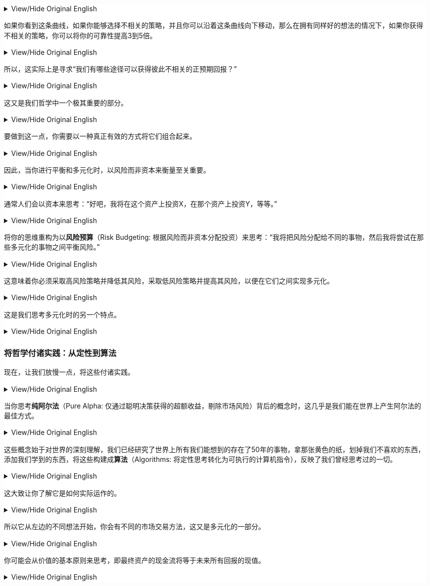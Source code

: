 <details><summary>View/Hide Original English</summary></details>

如果你看到这条曲线，如果你能够选择不相关的策略，并且你可以沿着这条曲线向下移动，那么在拥有同样好的想法的情况下，如果你获得不相关的策略，你可以将你的可靠性提高3到5倍。

<details><summary>View/Hide Original English</summary></details>

所以，这实际上是寻求“我们有哪些途径可以获得彼此不相关的正预期回报？”

<details><summary>View/Hide Original English</summary></details>

这又是我们哲学中一个极其重要的部分。

<details><summary>View/Hide Original English</summary></details>

要做到这一点，你需要以一种真正有效的方式将它们组合起来。

<details><summary>View/Hide Original English</summary></details>

因此，当你进行平衡和多元化时，以风险而非资本来衡量至关重要。

<details><summary>View/Hide Original English</summary></details>

通常人们会以资本来思考：“好吧，我将在这个资产上投资X，在那个资产上投资Y，等等。”

<details><summary>View/Hide Original English</summary></details>

将你的思维重构为以**风险预算**（Risk Budgeting: 根据风险而非资本分配投资）来思考：“我将把风险分配给不同的事物，然后我将尝试在那些多元化的事物之间平衡风险。”

<details><summary>View/Hide Original English</summary></details>

这意味着你必须采取高风险策略并降低其风险，采取低风险策略并提高其风险，以便在它们之间实现多元化。

<details><summary>View/Hide Original English</summary></details>

这是我们思考多元化时的另一个特点。

<details><summary>View/Hide Original English</summary></details>

### 将哲学付诸实践：从定性到算法

现在，让我们放慢一点，将这些付诸实践。

<details><summary>View/Hide Original English</summary></details>

当你思考**纯阿尔法**（Pure Alpha: 仅通过聪明决策获得的超额收益，剔除市场风险）背后的概念时，这几乎是我们能在世界上产生阿尔法的最佳方式。

<details><summary>View/Hide Original English</summary></details>

这些概念始于对世界的深刻理解，我们已经研究了世界上所有我们能想到的存在了50年的事物，拿那张黄色的纸，划掉我们不喜欢的东西，添加我们学到的东西，将这些构建成**算法**（Algorithms: 将定性思考转化为可执行的计算机指令），反映了我们曾经思考过的一切。

<details><summary>View/Hide Original English</summary></details>

这大致让你了解它是如何实际运作的。

<details><summary>View/Hide Original English</summary></details>

所以它从左边的不同想法开始，你会有不同的市场交易方法，这又是多元化的一部分。

<details><summary>View/Hide Original English</summary></details>

你可能会从价值的基本原则来思考，即最终资产的现金流将等于未来所有回报的现值。

<details><summary>View/Hide Original English</summary></details>
